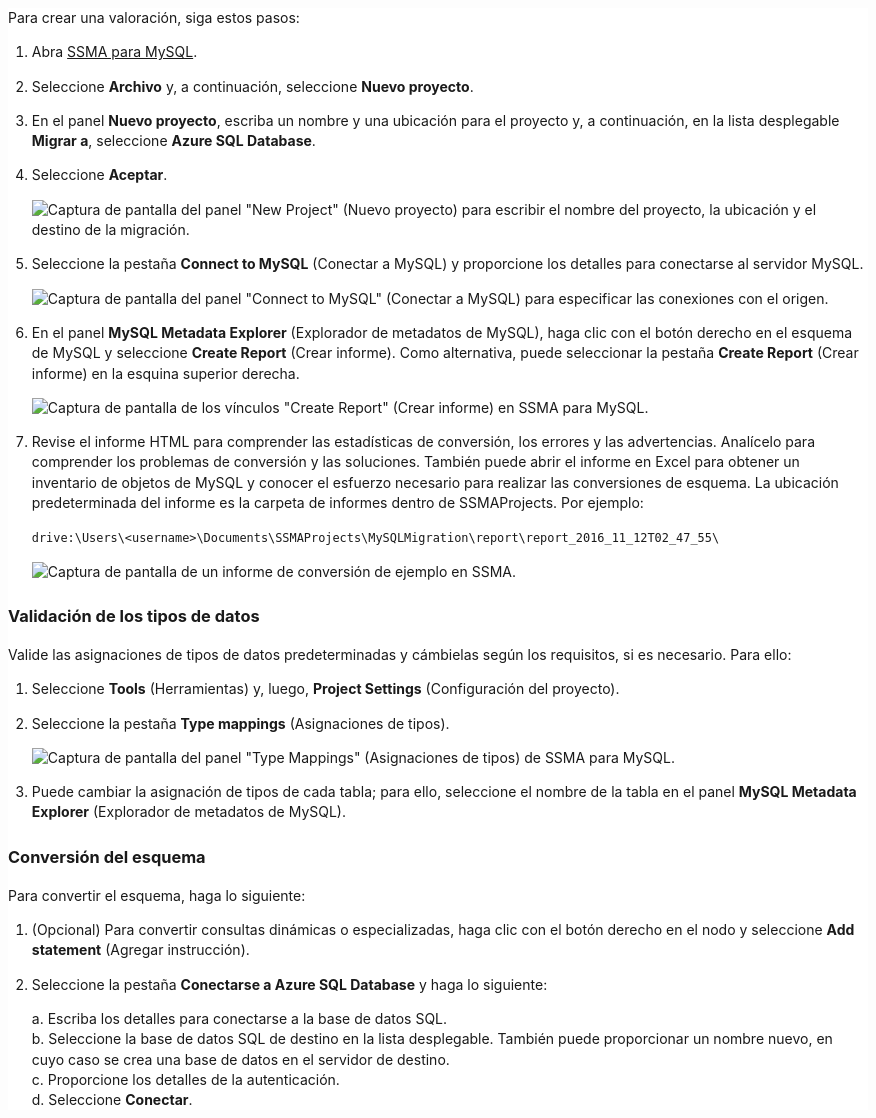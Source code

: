 Para crear una valoración, siga estos pasos:

1. Abra [SSMA para MySQL](https://www.microsoft.com/download/details.aspx?id=54257). 
1. Seleccione **Archivo** y, a continuación, seleccione **Nuevo proyecto**. 
1. En el panel **Nuevo proyecto**, escriba un nombre y una ubicación para el proyecto y, a continuación, en la lista desplegable **Migrar a**, seleccione **Azure SQL Database**. 
1. Seleccione **Aceptar**.

   ![Captura de pantalla del panel "New Project" (Nuevo proyecto) para escribir el nombre del proyecto, la ubicación y el destino de la migración.](./media/mysql-to-sql-database-guide/new-project.png)

1. Seleccione la pestaña **Connect to MySQL** (Conectar a MySQL) y proporcione los detalles para conectarse al servidor MySQL. 

   ![Captura de pantalla del panel "Connect to MySQL" (Conectar a MySQL) para especificar las conexiones con el origen.](./media/mysql-to-sql-database-guide/connect-to-mysql.png)

1. En el panel **MySQL Metadata Explorer** (Explorador de metadatos de MySQL), haga clic con el botón derecho en el esquema de MySQL y seleccione **Create Report** (Crear informe). Como alternativa, puede seleccionar la pestaña **Create Report** (Crear informe) en la esquina superior derecha.

   ![Captura de pantalla de los vínculos "Create Report" (Crear informe) en SSMA para MySQL.](./media/mysql-to-sql-database-guide/create-report.png)

1. Revise el informe HTML para comprender las estadísticas de conversión, los errores y las advertencias. Analícelo para comprender los problemas de conversión y las soluciones. 
   También puede abrir el informe en Excel para obtener un inventario de objetos de MySQL y conocer el esfuerzo necesario para realizar las conversiones de esquema. La ubicación predeterminada del informe es la carpeta de informes dentro de SSMAProjects. Por ejemplo: 
   
   `drive:\Users\<username>\Documents\SSMAProjects\MySQLMigration\report\report_2016_11_12T02_47_55\`
 
   ![Captura de pantalla de un informe de conversión de ejemplo en SSMA.](./media/mysql-to-sql-database-guide/conversion-report.png)

### <a name="validate-the-data-types"></a>Validación de los tipos de datos

Valide las asignaciones de tipos de datos predeterminadas y cámbielas según los requisitos, si es necesario. Para ello: 

1. Seleccione **Tools** (Herramientas) y, luego, **Project Settings** (Configuración del proyecto).  
1. Seleccione la pestaña **Type mappings** (Asignaciones de tipos). 

   ![Captura de pantalla del panel "Type Mappings" (Asignaciones de tipos) de SSMA para MySQL.](./media/mysql-to-sql-database-guide/type-mappings.png)

1. Puede cambiar la asignación de tipos de cada tabla; para ello, seleccione el nombre de la tabla en el panel **MySQL Metadata Explorer** (Explorador de metadatos de MySQL). 

### <a name="convert-the-schema"></a>Conversión del esquema 

Para convertir el esquema, haga lo siguiente: 

1. (Opcional) Para convertir consultas dinámicas o especializadas, haga clic con el botón derecho en el nodo y seleccione **Add statement** (Agregar instrucción). 

1. Seleccione la pestaña **Conectarse a Azure SQL Database** y haga lo siguiente:

   a. Escriba los detalles para conectarse a la base de datos SQL.  
   b. Seleccione la base de datos SQL de destino en la lista desplegable. También puede proporcionar un nombre nuevo, en cuyo caso se crea una base de datos en el servidor de destino.  
   c. Proporcione los detalles de la autenticación.  
   d. Seleccione **Conectar**.
